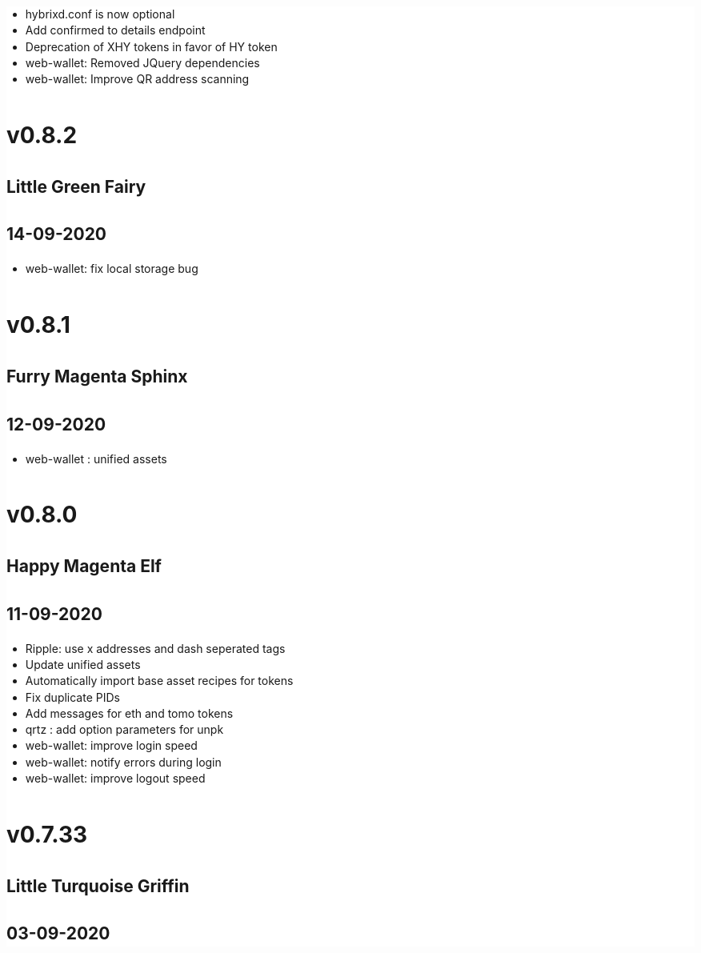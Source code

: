 * hybrixd.conf is now optional
* Add confirmed to details endpoint
* Deprecation of XHY tokens in favor of HY token
* web-wallet: Removed JQuery dependencies
* web-wallet: Improve QR address scanning



# v0.8.2
## Little Green Fairy
## 14-09-2020

* web-wallet: fix local storage bug




# v0.8.1
## Furry Magenta Sphinx
## 12-09-2020

* web-wallet : unified assets




# v0.8.0
## Happy Magenta Elf
## 11-09-2020

* Ripple: use x addresses and dash seperated tags
* Update unified assets
* Automatically import base asset recipes for tokens
* Fix duplicate PIDs
* Add messages for eth and tomo tokens
* qrtz : add option parameters for unpk
* web-wallet: improve login speed
* web-wallet: notify errors during login
* web-wallet: improve logout speed




# v0.7.33
## Little Turquoise Griffin
## 03-09-2020
